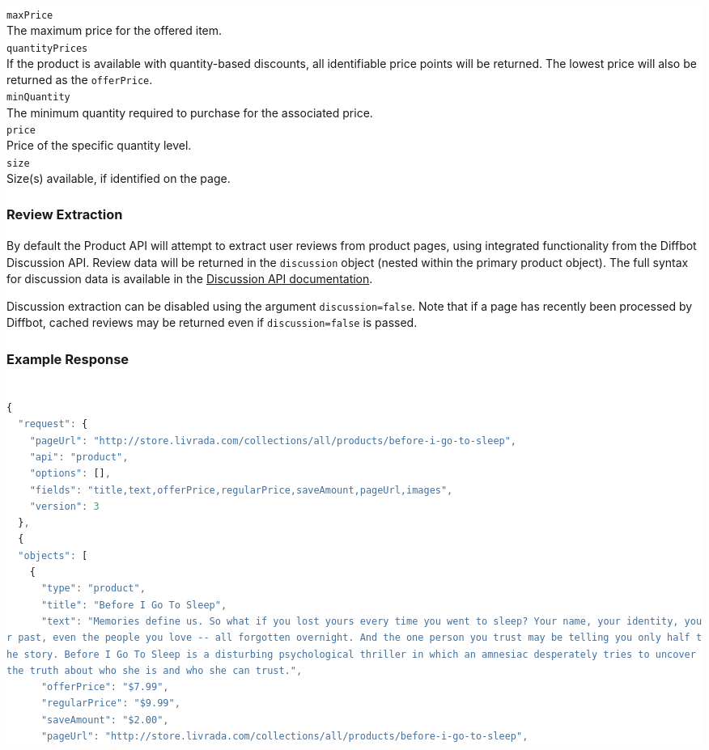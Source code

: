 </tr>
<tr>
<td class="priceRange indent"><code>maxPrice</code></td>
<td class="priceRange indent experimental"><div>The maximum price for the offered item.</div></td>
</tr>
<tr>
<td class="parent"><code>quantityPrices</code></td>
<td class="parent experimental"><div>If the product is available with quantity-based discounts, all identifiable price points will be returned. The lowest price will also be returned as the <code>offerPrice</code>.</div></td>
</tr>
<tr>
<td class="quantityPrices indent"><code>minQuantity</code></td>
<td class="quantityPrices indent experimental"><div>The minimum quantity required to purchase for the associated price.</div></td>
</tr>
<tr>
<td class="quantityPrices indent"><code>price</code></td>
<td class="quantityPrices indent experimental"><div>Price of the specific quantity level.</div></td>
</tr>

<tr>
<td class=""><code>size</code></td>
<td class=" experimental"><div>Size(s) available, if identified on the page.</div></td>
</tr>
</table>


<h3 id="discussion">Review Extraction</h3>
<p>By default the Product API will attempt to extract user reviews from product pages, using integrated functionality from the Diffbot Discussion API. Review data will be returned in the <code>discussion</code> object (nested within the primary product object). The full syntax for discussion data is available in the <a href="api-discussion">Discussion API documentation</a>.</p>
<p>Discussion extraction can be disabled using the argument <code>discussion=false</code>. Note that if a page has recently been processed by Diffbot, cached reviews may be returned even if <code>discussion=false</code> is passed.</p>

<h3 id="sampleresponse">Example Response</h3>
<div class="indent">
  

```js

{
  "request": {
    "pageUrl": "http://store.livrada.com/collections/all/products/before-i-go-to-sleep",
    "api": "product",
    "options": [],
    "fields": "title,text,offerPrice,regularPrice,saveAmount,pageUrl,images",
    "version": 3
  },
  {
  "objects": [
    {
      "type": "product",
      "title": "Before I Go To Sleep",
      "text": "Memories define us. So what if you lost yours every time you went to sleep? Your name, your identity, your past, even the people you love -- all forgotten overnight. And the one person you trust may be telling you only half the story. Before I Go To Sleep is a disturbing psychological thriller in which an amnesiac desperately tries to uncover the truth about who she is and who she can trust.",
      "offerPrice": "$7.99",
      "regularPrice": "$9.99",
      "saveAmount": "$2.00",
      "pageUrl": "http://store.livrada.com/collections/all/products/before-i-go-to-sleep",
```